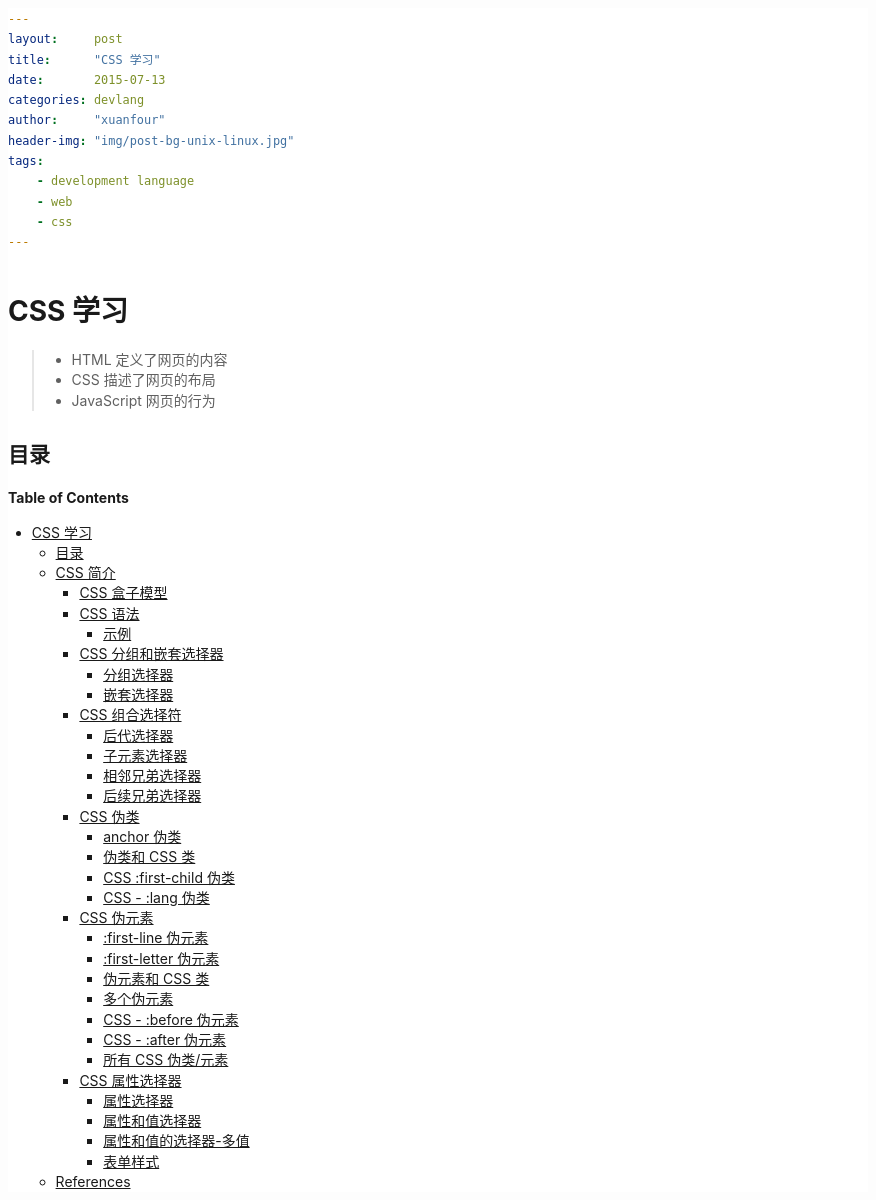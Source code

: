 ```yaml
---
layout:     post
title:      "CSS 学习"
date:       2015-07-13
categories: devlang
author:     "xuanfour"
header-img: "img/post-bg-unix-linux.jpg"
tags:
    - development language
    - web
    - css
---
```


# CSS 学习

> * HTML 定义了网页的内容
> * CSS 描述了网页的布局
> * JavaScript 网页的行为

## 目录


**Table of Contents**

- [CSS 学习](#css-学习)
    - [目录](#目录)
    - [CSS 简介](#css-简介)
        - [CSS 盒子模型](#css-盒子模型)
        - [CSS 语法](#css-语法)
            - [示例](#示例)
        - [CSS 分组和嵌套选择器](#css-分组和嵌套选择器)
            - [分组选择器](#分组选择器)
            - [嵌套选择器](#嵌套选择器)
        - [CSS 组合选择符](#css-组合选择符)
            - [后代选择器](#后代选择器)
            - [子元素选择器](#子元素选择器)
            - [相邻兄弟选择器](#相邻兄弟选择器)
            - [后续兄弟选择器](#后续兄弟选择器)
        - [CSS 伪类](#css-伪类)
            - [anchor 伪类](#anchor-伪类)
            - [伪类和 CSS 类](#伪类和-css-类)
            - [CSS :first-child 伪类](#css-first-child-伪类)
            - [CSS - :lang 伪类](#css---lang-伪类)
        - [CSS 伪元素](#css-伪元素)
            - [:first-line 伪元素](#first-line-伪元素)
            - [:first-letter 伪元素](#first-letter-伪元素)
            - [伪元素和 CSS 类](#伪元素和-css-类)
            - [多个伪元素](#多个伪元素)
            - [CSS - :before 伪元素](#css---before-伪元素)
            - [CSS - :after 伪元素](#css---after-伪元素)
            - [所有 CSS 伪类/元素](#所有-css-伪类元素)
        - [CSS 属性选择器](#css-属性选择器)
            - [属性选择器](#属性选择器)
            - [属性和值选择器](#属性和值选择器)
            - [属性和值的选择器-多值](#属性和值的选择器-多值)
            - [表单样式](#表单样式)
    - [References](#references)
